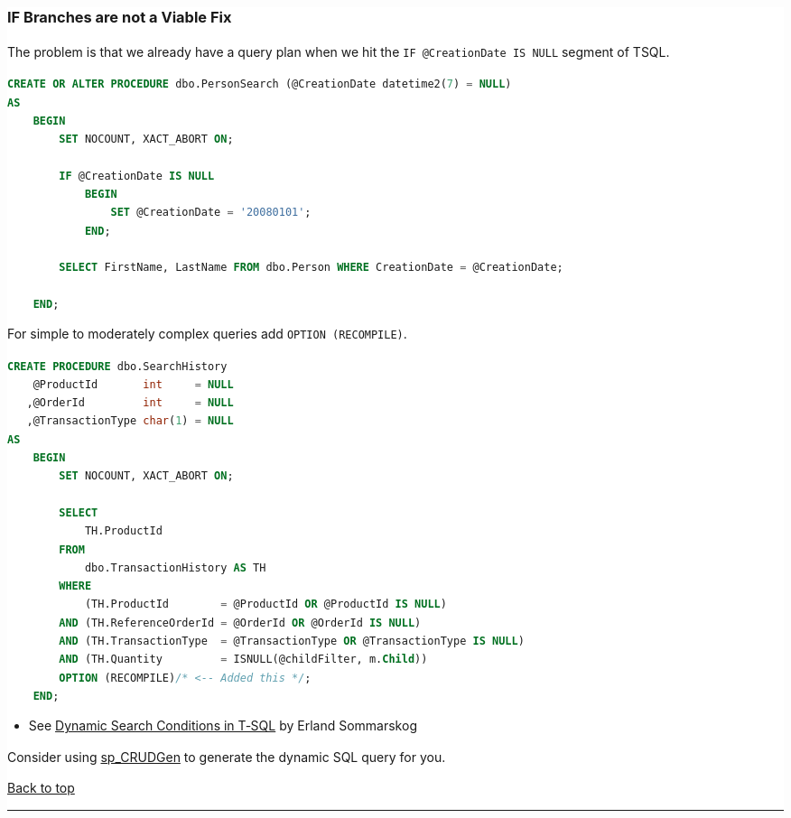 ### IF Branches are not a Viable Fix
The problem is that we already have a query plan when we hit the `IF @CreationDate IS NULL` segment of TSQL.

```sql
CREATE OR ALTER PROCEDURE dbo.PersonSearch (@CreationDate datetime2(7) = NULL)
AS
    BEGIN
        SET NOCOUNT, XACT_ABORT ON;

        IF @CreationDate IS NULL
            BEGIN
                SET @CreationDate = '20080101';
            END;

        SELECT FirstName, LastName FROM dbo.Person WHERE CreationDate = @CreationDate;

    END;
```

For simple to moderately complex queries add `OPTION (RECOMPILE)`.

```sql
CREATE PROCEDURE dbo.SearchHistory
    @ProductId       int     = NULL
   ,@OrderId         int     = NULL
   ,@TransactionType char(1) = NULL
AS
    BEGIN
        SET NOCOUNT, XACT_ABORT ON;

        SELECT
            TH.ProductId
        FROM
            dbo.TransactionHistory AS TH
        WHERE
            (TH.ProductId        = @ProductId OR @ProductId IS NULL)
        AND (TH.ReferenceOrderId = @OrderId OR @OrderId IS NULL)
        AND (TH.TransactionType  = @TransactionType OR @TransactionType IS NULL)
        AND (TH.Quantity         = ISNULL(@childFilter, m.Child))
        OPTION (RECOMPILE)/* <-- Added this */;
    END;
```

- See [Dynamic Search Conditions in T‑SQL](http://www.sommarskog.se/dyn-search-2008.html) by Erland Sommarskog

Consider using [sp_CRUDGen](https://github.com/kevinmartintech/sp_CRUDGen) to generate the dynamic SQL query for you.

[Back to top](#top)

---

<a name="87"/>

